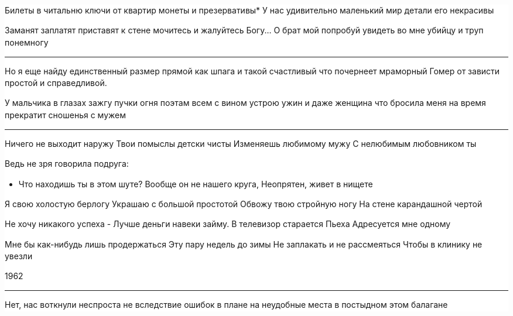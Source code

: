 Билеты в читальню ключи от квартир
монеты и презервативы*
У нас удивительно маленький мир
детали его некрасивы

Заманят заплатят приставят к стене
мочитесь и жалуйтесь Богу...
О брат мой попробуй увидеть во мне
убийцу и труп понемногу

***

Но я еще найду единственный размер
прямой как шпага и такой счастливый
что почернеет мраморный Гомер
от зависти простой и справедливой.

У мальчика в глазах зажгу пучки огня
поэтам всем с вином устрою ужин
и даже женщина что бросила меня
на время прекратит сношенья с мужем

***

Ничего не выходит наружу
Твои помыслы детски чисты
Изменяешь любимому мужу
С нелюбимым любовником ты

Ведь не зря говорила подруга:
- Что находишь ты в этом шуте?
Вообще он не нашего круга,
Неопрятен, живет в нищете

Я свою холостую берлогу
Украшаю с большой простотой
Обвожу твою стройную ногу
На стене карандашной чертой

Не хочу никакого успеха -
Лучше деньги навеки займу.
В телевизор старается Пьеха
Адресуется мне одному

Мне бы как-нибудь лишь продержаться
Эту пару недель до зимы
Не заплакать и не рассмеяться
Чтобы в клинику не увезли

1962

***

Нет, нас воткнули неспроста
не вследствие ошибок в плане
на неудобные места
в постыдном этом балагане
